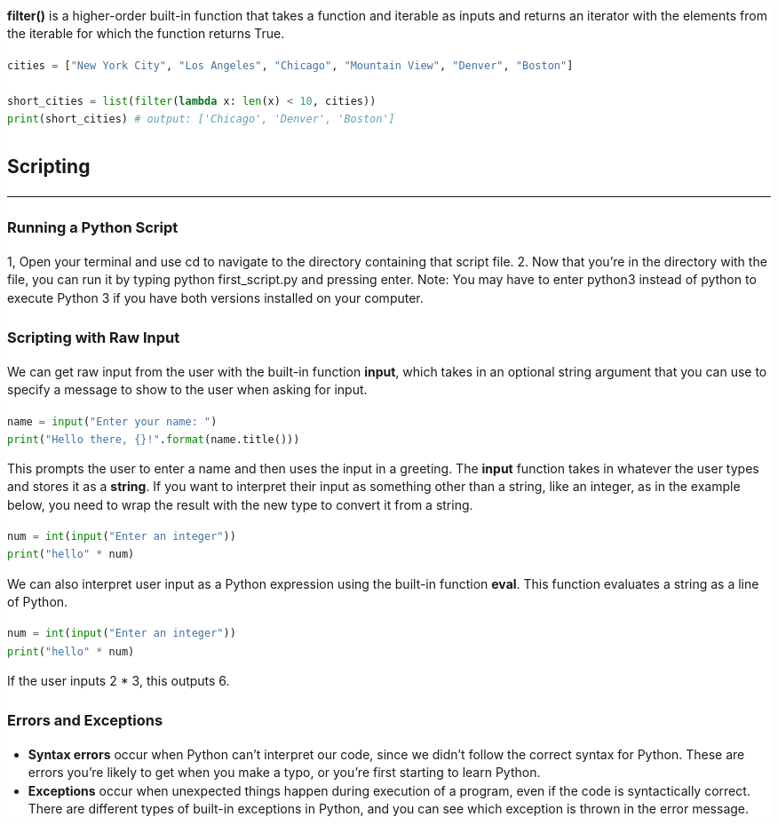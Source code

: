 **filter()** is a higher-order built-in function that takes a function and iterable as inputs and returns an iterator with the elements from the iterable for which the function returns True.

```py
cities = ["New York City", "Los Angeles", "Chicago", "Mountain View", "Denver", "Boston"]

short_cities = list(filter(lambda x: len(x) < 10, cities))
print(short_cities) # output: ['Chicago', 'Denver', 'Boston']
```

## Scripting 
----
### Running a Python Script 
1, Open your terminal and use cd to navigate to the directory containing that script file.
2. Now that you’re in the directory with the file, you can run it by typing python first_script.py and pressing enter. Note: You may have to enter python3 instead of python to execute Python 3 if you have both versions installed on your computer.

### Scripting with Raw Input
We can get raw input from the user with the built-in function **input**, which takes in an optional string argument that you can use to specify a message to show to the user when asking for input.

```py
name = input("Enter your name: ")
print("Hello there, {}!".format(name.title()))
```

This prompts the user to enter a name and then uses the input in a greeting. The **input** function takes in whatever the user types and stores it as a **string**. If you want to interpret their input as something other than a string, like an integer, as in the example below, you need to wrap the result with the new type to convert it from a string.

```py
num = int(input("Enter an integer"))
print("hello" * num)
```

We can also interpret user input as a Python expression using the built-in function **eval**. This function evaluates a string as a line of Python.

```py
num = int(input("Enter an integer"))
print("hello" * num)
```

If the user inputs 2 * 3, this outputs 6.

### Errors and Exceptions
* **Syntax errors** occur when Python can’t interpret our code, since we didn’t follow the correct syntax for Python. These are errors you’re likely to get when you make a typo, or you’re first starting to learn Python.
* **Exceptions** occur when unexpected things happen during execution of a program, even if the code is syntactically correct. There are different types of built-in exceptions in Python, and you can see which exception is thrown in the error message.
